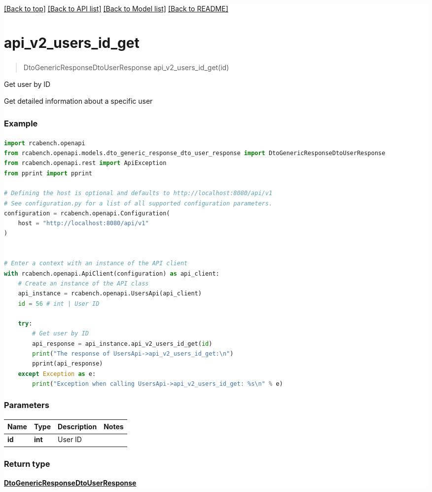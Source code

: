 [[Back to top]](#) [[Back to API list]](../README.md#documentation-for-api-endpoints) [[Back to Model list]](../README.md#documentation-for-models) [[Back to README]](../README.md)

# **api_v2_users_id_get**
> DtoGenericResponseDtoUserResponse api_v2_users_id_get(id)

Get user by ID

Get detailed information about a specific user

### Example


```python
import rcabench.openapi
from rcabench.openapi.models.dto_generic_response_dto_user_response import DtoGenericResponseDtoUserResponse
from rcabench.openapi.rest import ApiException
from pprint import pprint

# Defining the host is optional and defaults to http://localhost:8080/api/v1
# See configuration.py for a list of all supported configuration parameters.
configuration = rcabench.openapi.Configuration(
    host = "http://localhost:8080/api/v1"
)


# Enter a context with an instance of the API client
with rcabench.openapi.ApiClient(configuration) as api_client:
    # Create an instance of the API class
    api_instance = rcabench.openapi.UsersApi(api_client)
    id = 56 # int | User ID

    try:
        # Get user by ID
        api_response = api_instance.api_v2_users_id_get(id)
        print("The response of UsersApi->api_v2_users_id_get:\n")
        pprint(api_response)
    except Exception as e:
        print("Exception when calling UsersApi->api_v2_users_id_get: %s\n" % e)
```



### Parameters


Name | Type | Description  | Notes
------------- | ------------- | ------------- | -------------
 **id** | **int**| User ID | 

### Return type

[**DtoGenericResponseDtoUserResponse**](DtoGenericResponseDtoUserResponse.md)
